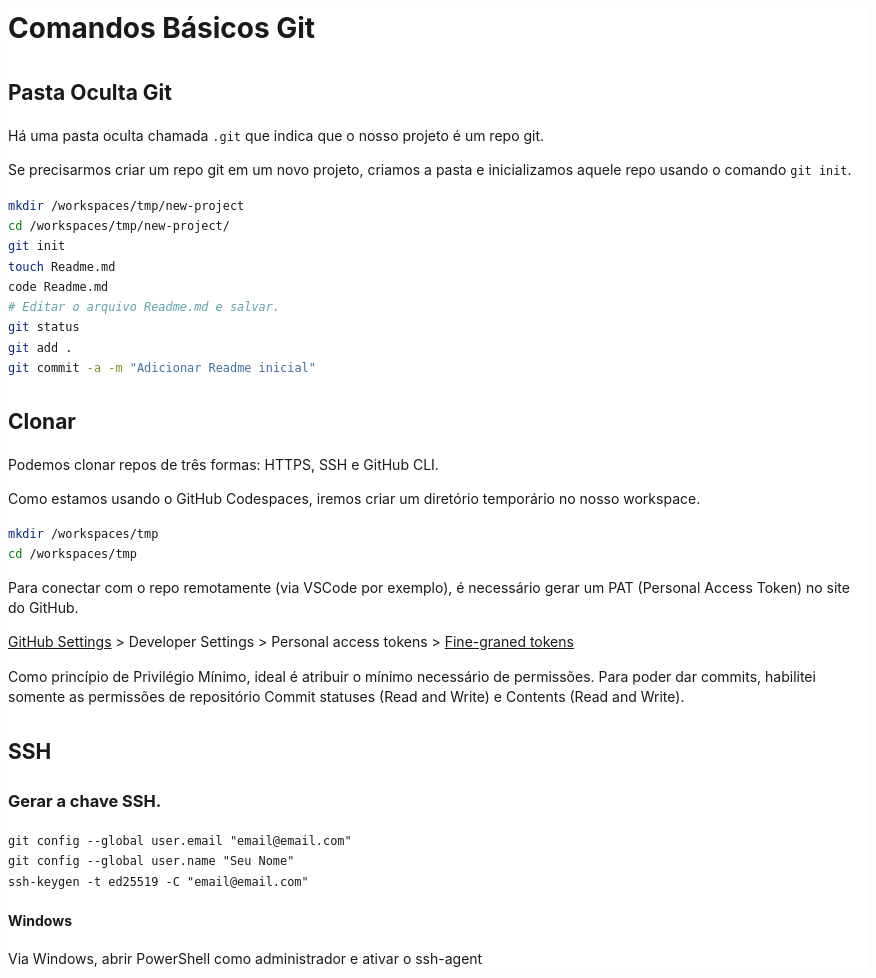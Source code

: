 # Comandos Básicos Git

## Pasta Oculta Git

Há uma pasta oculta chamada `.git` que indica que o nosso projeto é um repo git.

Se precisarmos criar um repo git em um novo projeto, criamos a pasta e inicializamos aquele repo usando o comando `git init`.

```sh
mkdir /workspaces/tmp/new-project
cd /workspaces/tmp/new-project/
git init
touch Readme.md
code Readme.md
# Editar o arquivo Readme.md e salvar.
git status
git add .
git commit -a -m "Adicionar Readme inicial"
```


## Clonar

Podemos clonar repos de três formas: HTTPS, SSH e GitHub CLI.

Como estamos usando o GitHub Codespaces, iremos criar um diretório temporário no nosso workspace.

```sh
mkdir /workspaces/tmp
cd /workspaces/tmp
```

Para conectar com o repo remotamente (via VSCode por exemplo), é necessário gerar um PAT (Personal Access Token) no site do GitHub. 

[GitHub Settings](https://github.com/settings/profile) > Developer Settings > Personal access tokens > [Fine-graned tokens](https://github.com/settings/tokens?type=beta)

Como princípio de Privilégio Mínimo, ideal é atribuir o mínimo necessário de permissões.
Para poder dar commits, habilitei somente as permissões de repositório Commit statuses (Read and Write) e Contents (Read and Write).

## SSH


### Gerar a chave SSH.
```
git config --global user.email "email@email.com"
git config --global user.name "Seu Nome"
ssh-keygen -t ed25519 -C "email@email.com"
```

#### Windows
Via Windows, abrir PowerShell como administrador e ativar o ssh-agent
